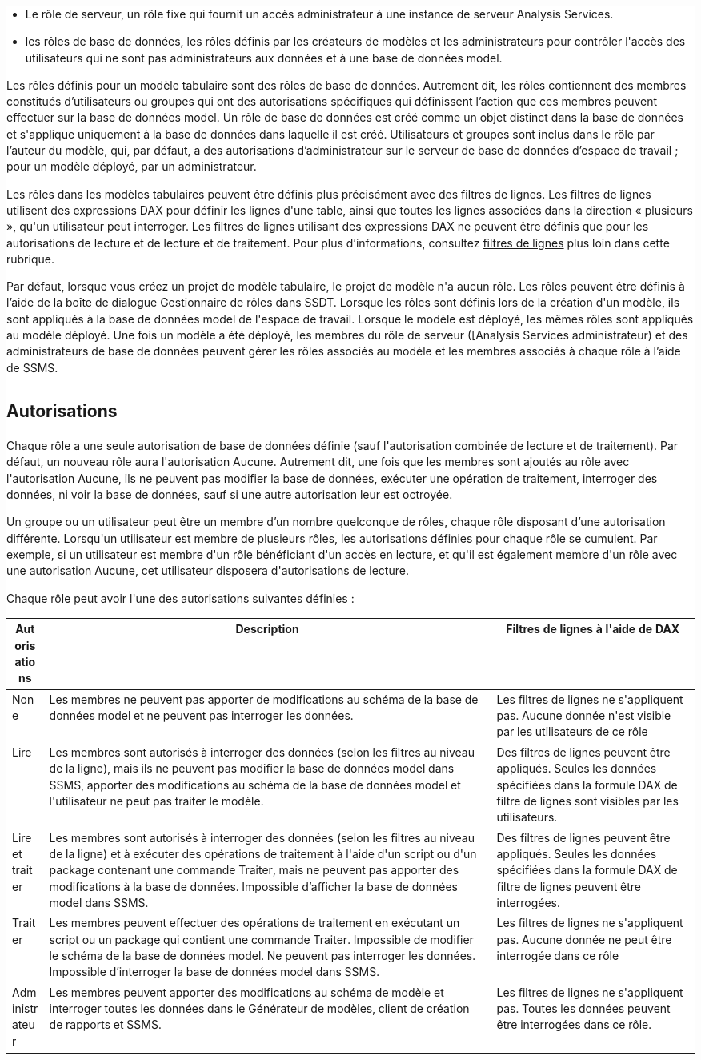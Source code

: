 -   Le rôle de serveur, un rôle fixe qui fournit un accès administrateur à une instance de serveur Analysis Services.  
  
-   les rôles de base de données, les rôles définis par les créateurs de modèles et les administrateurs pour contrôler l'accès des utilisateurs qui ne sont pas administrateurs aux données et à une base de données model.  
  
 Les rôles définis pour un modèle tabulaire sont des rôles de base de données. Autrement dit, les rôles contiennent des membres constitués d’utilisateurs ou groupes qui ont des autorisations spécifiques qui définissent l’action que ces membres peuvent effectuer sur la base de données model. Un rôle de base de données est créé comme un objet distinct dans la base de données et s'applique uniquement à la base de données dans laquelle il est créé. Utilisateurs et groupes sont inclus dans le rôle par l’auteur du modèle, qui, par défaut, a des autorisations d’administrateur sur le serveur de base de données d’espace de travail ; pour un modèle déployé, par un administrateur.  
  
 Les rôles dans les modèles tabulaires peuvent être définis plus précisément avec des filtres de lignes. Les filtres de lignes utilisent des expressions DAX pour définir les lignes d'une table, ainsi que toutes les lignes associées dans la direction « plusieurs », qu'un utilisateur peut interroger. Les filtres de lignes utilisant des expressions DAX ne peuvent être définis que pour les autorisations de lecture et de lecture et de traitement. Pour plus d’informations, consultez [filtres de lignes](#bkmk_rowfliters) plus loin dans cette rubrique.  
  
 Par défaut, lorsque vous créez un projet de modèle tabulaire, le projet de modèle n'a aucun rôle. Les rôles peuvent être définis à l’aide de la boîte de dialogue Gestionnaire de rôles dans SSDT. Lorsque les rôles sont définis lors de la création d'un modèle, ils sont appliqués à la base de données model de l'espace de travail. Lorsque le modèle est déployé, les mêmes rôles sont appliqués au modèle déployé. Une fois un modèle a été déployé, les membres du rôle de serveur ([Analysis Services administrateur) et des administrateurs de base de données peuvent gérer les rôles associés au modèle et les membres associés à chaque rôle à l’aide de SSMS.  
  
##  <a name="bkmk_permissions"></a> Autorisations  
 Chaque rôle a une seule autorisation de base de données définie (sauf l'autorisation combinée de lecture et de traitement). Par défaut, un nouveau rôle aura l'autorisation Aucune. Autrement dit, une fois que les membres sont ajoutés au rôle avec l'autorisation Aucune, ils ne peuvent pas modifier la base de données, exécuter une opération de traitement, interroger des données, ni voir la base de données, sauf si une autre autorisation leur est octroyée.  
  
 Un groupe ou un utilisateur peut être un membre d’un nombre quelconque de rôles, chaque rôle disposant d’une autorisation différente. Lorsqu'un utilisateur est membre de plusieurs rôles, les autorisations définies pour chaque rôle se cumulent. Par exemple, si un utilisateur est membre d'un rôle bénéficiant d'un accès en lecture, et qu'il est également membre d'un rôle avec une autorisation Aucune, cet utilisateur disposera d'autorisations de lecture.  
  
 Chaque rôle peut avoir l'une des autorisations suivantes définies :  
  
|Autorisations|Description|Filtres de lignes à l'aide de DAX|  
|-----------------|-----------------|----------------------------|  
|None|Les membres ne peuvent pas apporter de modifications au schéma de la base de données model et ne peuvent pas interroger les données.|Les filtres de lignes ne s'appliquent pas. Aucune donnée n'est visible par les utilisateurs de ce rôle|  
|Lire|Les membres sont autorisés à interroger des données (selon les filtres au niveau de la ligne), mais ils ne peuvent pas modifier la base de données model dans SSMS, apporter des modifications au schéma de la base de données model et l'utilisateur ne peut pas traiter le modèle.|Des filtres de lignes peuvent être appliqués. Seules les données spécifiées dans la formule DAX de filtre de lignes sont visibles par les utilisateurs.|  
|Lire et traiter|Les membres sont autorisés à interroger des données (selon les filtres au niveau de la ligne) et à exécuter des opérations de traitement à l'aide d'un script ou d'un package contenant une commande Traiter, mais ne peuvent pas apporter des modifications à la base de données. Impossible d’afficher la base de données model dans SSMS.|Des filtres de lignes peuvent être appliqués. Seules les données spécifiées dans la formule DAX de filtre de lignes peuvent être interrogées.|  
|Traiter|Les membres peuvent effectuer des opérations de traitement en exécutant un script ou un package qui contient une commande Traiter. Impossible de modifier le schéma de la base de données model. Ne peuvent pas interroger les données. Impossible d’interroger la base de données model dans SSMS.|Les filtres de lignes ne s'appliquent pas. Aucune donnée ne peut être interrogée dans ce rôle|  
|Administrateur|Les membres peuvent apporter des modifications au schéma de modèle et interroger toutes les données dans le Générateur de modèles, client de création de rapports et SSMS.|Les filtres de lignes ne s'appliquent pas. Toutes les données peuvent être interrogées dans ce rôle.|  
  